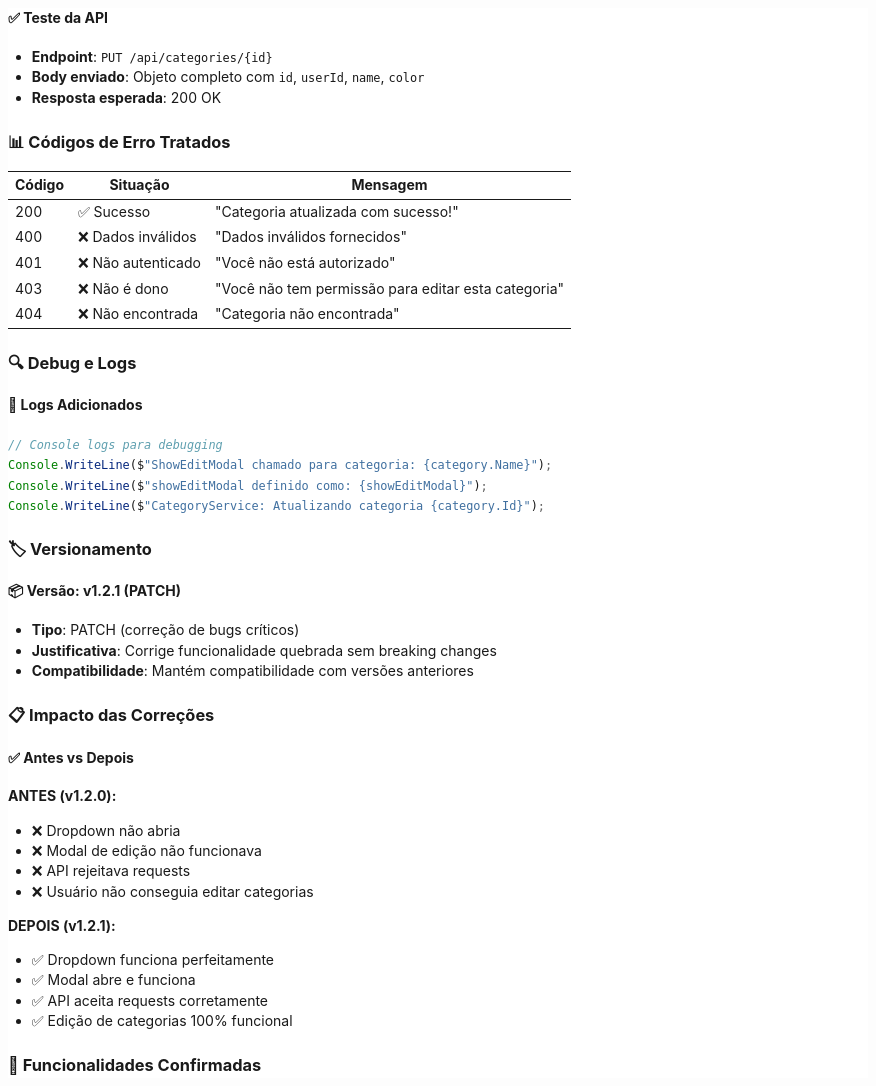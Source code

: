 #### ✅ **Teste da API**
- **Endpoint**: `PUT /api/categories/{id}`
- **Body enviado**: Objeto completo com `id`, `userId`, `name`, `color`
- **Resposta esperada**: 200 OK

### 📊 **Códigos de Erro Tratados**

| Código | Situação | Mensagem |
|--------|----------|----------|
| 200 | ✅ Sucesso | "Categoria atualizada com sucesso!" |
| 400 | ❌ Dados inválidos | "Dados inválidos fornecidos" |
| 401 | ❌ Não autenticado | "Você não está autorizado" |
| 403 | ❌ Não é dono | "Você não tem permissão para editar esta categoria" |
| 404 | ❌ Não encontrada | "Categoria não encontrada" |

### 🔍 **Debug e Logs**

#### 📝 **Logs Adicionados**
```javascript
// Console logs para debugging
Console.WriteLine($"ShowEditModal chamado para categoria: {category.Name}");
Console.WriteLine($"showEditModal definido como: {showEditModal}");
Console.WriteLine($"CategoryService: Atualizando categoria {category.Id}");
```

### 🏷️ **Versionamento**

#### 📦 **Versão: v1.2.1 (PATCH)**
- **Tipo**: PATCH (correção de bugs críticos)
- **Justificativa**: Corrige funcionalidade quebrada sem breaking changes
- **Compatibilidade**: Mantém compatibilidade com versões anteriores

### 📋 **Impacto das Correções**

#### ✅ **Antes vs Depois**

**ANTES (v1.2.0):**
- ❌ Dropdown não abria
- ❌ Modal de edição não funcionava  
- ❌ API rejeitava requests
- ❌ Usuário não conseguia editar categorias

**DEPOIS (v1.2.1):**
- ✅ Dropdown funciona perfeitamente
- ✅ Modal abre e funciona
- ✅ API aceita requests corretamente
- ✅ Edição de categorias 100% funcional

### 🎯 **Funcionalidades Confirmadas**
